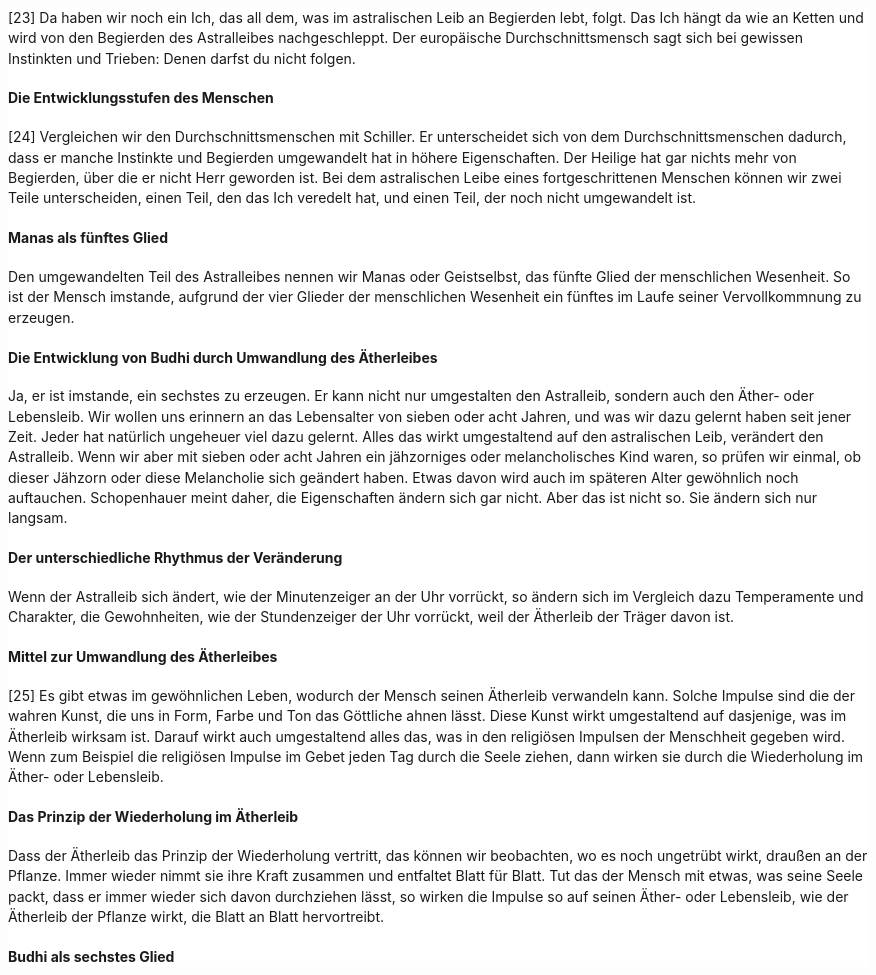 [23] Da haben wir noch ein Ich, das all dem, was im astralischen Leib an Begierden lebt, folgt. Das Ich hängt da wie an Ketten und wird von den Begierden des Astralleibes nachgeschleppt. Der europäische Durchschnittsmensch sagt sich bei gewissen Instinkten und Trieben: Denen darfst du nicht folgen.

#### Die Entwicklungsstufen des Menschen

[24] Vergleichen wir den Durchschnittsmenschen mit Schiller. Er unterscheidet sich von dem Durchschnittsmenschen dadurch, dass er manche Instinkte und Begierden umgewandelt hat in höhere Eigenschaften. Der Heilige hat gar nichts mehr von Begierden, über die er nicht Herr geworden ist. Bei dem astralischen Leibe eines fortgeschrittenen Menschen können wir zwei Teile unterscheiden, einen Teil, den das Ich veredelt hat, und einen Teil, der noch nicht umgewandelt ist.

#### Manas als fünftes Glied

Den umgewandelten Teil des Astralleibes nennen wir Manas oder Geistselbst, das fünfte Glied der menschlichen Wesenheit. So ist der Mensch imstande, aufgrund der vier Glieder der menschlichen Wesenheit ein fünftes im Laufe seiner Vervollkommnung zu erzeugen.

#### Die Entwicklung von Budhi durch Umwandlung des Ätherleibes

Ja, er ist imstande, ein sechstes zu erzeugen. Er kann nicht nur umgestalten den Astralleib, sondern auch den Äther- oder Lebensleib. Wir wollen uns erinnern an das Lebensalter von sieben oder acht Jahren, und was wir dazu gelernt haben seit jener Zeit. Jeder hat natürlich ungeheuer viel dazu gelernt. Alles das wirkt umgestaltend auf den astralischen Leib, verändert den Astralleib. Wenn wir aber mit sieben oder acht Jahren ein jähzorniges oder melancholisches Kind waren, so prüfen wir einmal, ob dieser Jähzorn oder diese Melancholie sich geändert haben. Etwas davon wird auch im späteren Alter gewöhnlich noch auftauchen. Schopenhauer meint daher, die Eigenschaften ändern sich gar nicht. Aber das ist nicht so. Sie ändern sich nur langsam.

#### Der unterschiedliche Rhythmus der Veränderung

Wenn der Astralleib sich ändert, wie der Minutenzeiger an der Uhr vorrückt, so ändern sich im Vergleich dazu Temperamente und Charakter, die Gewohnheiten, wie der Stundenzeiger der Uhr vorrückt, weil der Ätherleib der Träger davon ist.

#### Mittel zur Umwandlung des Ätherleibes

[25] Es gibt etwas im gewöhnlichen Leben, wodurch der Mensch seinen Ätherleib verwandeln kann. Solche Impulse sind die der wahren Kunst, die uns in Form, Farbe und Ton das Göttliche ahnen lässt. Diese Kunst wirkt umgestaltend auf dasjenige, was im Ätherleib wirksam ist. Darauf wirkt auch umgestaltend alles das, was in den religiösen Impulsen der Menschheit gegeben wird. Wenn zum Beispiel die religiösen Impulse im Gebet jeden Tag durch die Seele ziehen, dann wirken sie durch die Wiederholung im Äther- oder Lebensleib.

#### Das Prinzip der Wiederholung im Ätherleib

Dass der Ätherleib das Prinzip der Wiederholung vertritt, das können wir beobachten, wo es noch ungetrübt wirkt, draußen an der Pflanze. Immer wieder nimmt sie ihre Kraft zusammen und entfaltet Blatt für Blatt. Tut das der Mensch mit etwas, was seine Seele packt, dass er immer wieder sich davon durchziehen lässt, so wirken die Impulse so auf seinen Äther- oder Lebensleib, wie der Ätherleib der Pflanze wirkt, die Blatt an Blatt hervortreibt.

#### Budhi als sechstes Glied
